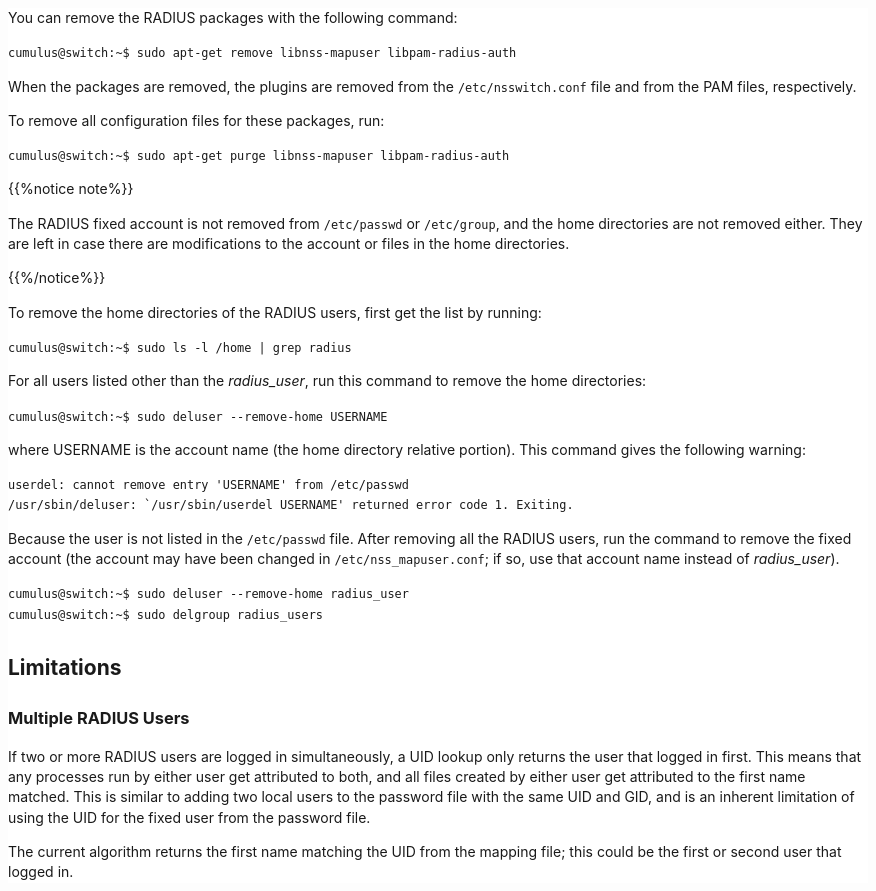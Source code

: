 You can remove the RADIUS packages with the following command:

    cumulus@switch:~$ sudo apt-get remove libnss-mapuser libpam-radius-auth

When the packages are removed, the plugins are removed from the
`/etc/nsswitch.conf` file and from the PAM files, respectively.

To remove all configuration files for these packages, run:

    cumulus@switch:~$ sudo apt-get purge libnss-mapuser libpam-radius-auth

{{%notice note%}}

The RADIUS fixed account is not removed from `/etc/passwd` or
`/etc/group`, and the home directories are not removed either. They are
left in case there are modifications to the account or files in the home
directories.

{{%/notice%}}

To remove the home directories of the RADIUS users, first get the list
by running:

    cumulus@switch:~$ sudo ls -l /home | grep radius

For all users listed other than the *radius\_user*, run this command to
remove the home directories:

    cumulus@switch:~$ sudo deluser --remove-home USERNAME

where USERNAME is the account name (the home directory relative
portion). This command gives the following warning:

    userdel: cannot remove entry 'USERNAME' from /etc/passwd
    /usr/sbin/deluser: `/usr/sbin/userdel USERNAME' returned error code 1. Exiting.

Because the user is not listed in the `/etc/passwd` file. After removing
all the RADIUS users, run the command to remove the fixed account (the
account may have been changed in `/etc/nss_mapuser.conf`; if so, use
that account name instead of *radius\_user*).

    cumulus@switch:~$ sudo deluser --remove-home radius_user
    cumulus@switch:~$ sudo delgroup radius_users

## <span>Limitations</span>

### <span>Multiple RADIUS Users</span>

If two or more RADIUS users are logged in simultaneously, a UID lookup
only returns the user that logged in first. This means that any
processes run by either user get attributed to both, and all files
created by either user get attributed to the first name matched. This is
similar to adding two local users to the password file with the same UID
and GID, and is an inherent limitation of using the UID for the fixed
user from the password file.

The current algorithm returns the first name matching the UID from the
mapping file; this could be the first or second user that logged in.
